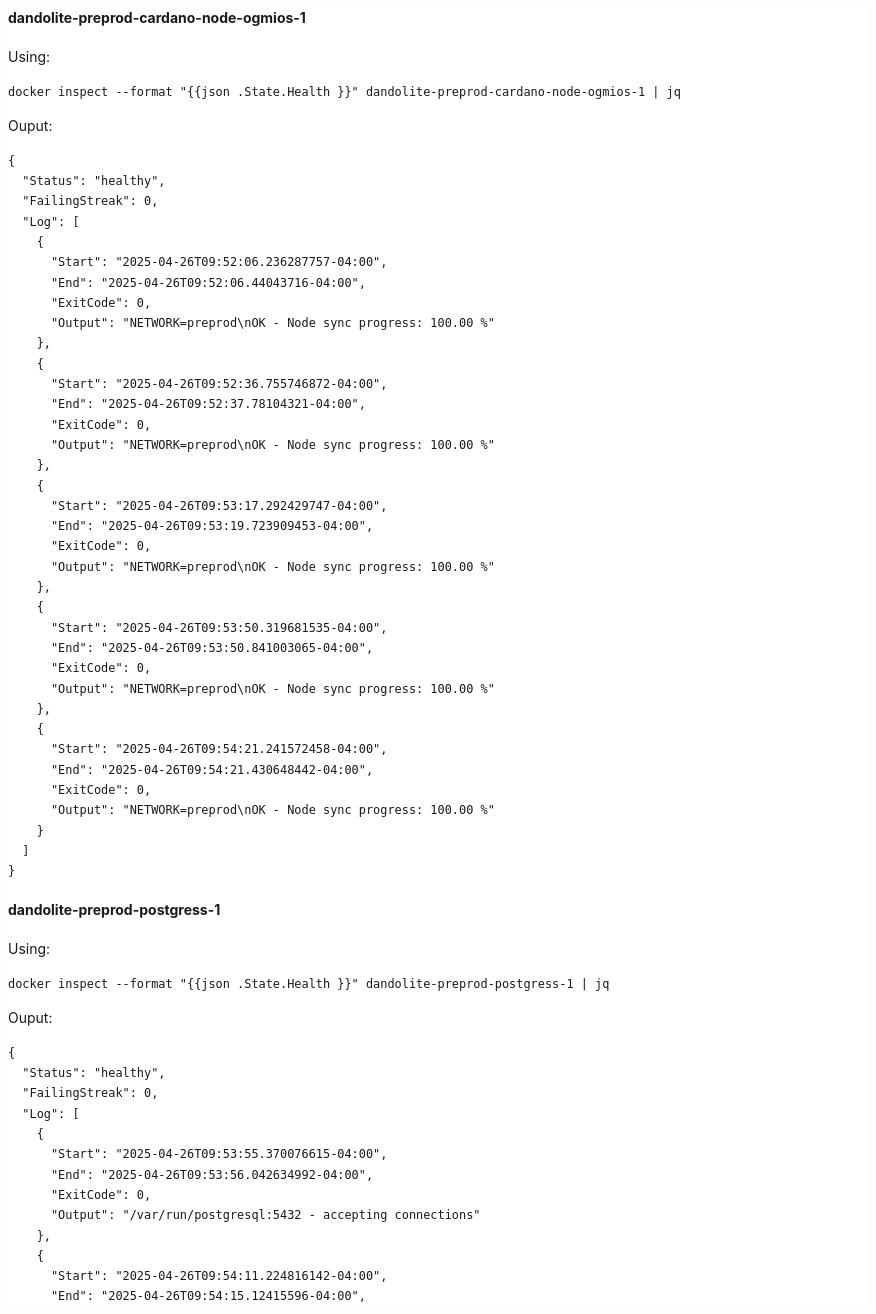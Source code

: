 #### dandolite-preprod-cardano-node-ogmios-1 
Using: 
```
docker inspect --format "{{json .State.Health }}" dandolite-preprod-cardano-node-ogmios-1 | jq
```
Ouput:
```
{
  "Status": "healthy",
  "FailingStreak": 0,
  "Log": [
    {
      "Start": "2025-04-26T09:52:06.236287757-04:00",
      "End": "2025-04-26T09:52:06.44043716-04:00",
      "ExitCode": 0,
      "Output": "NETWORK=preprod\nOK - Node sync progress: 100.00 %"
    },
    {
      "Start": "2025-04-26T09:52:36.755746872-04:00",
      "End": "2025-04-26T09:52:37.78104321-04:00",
      "ExitCode": 0,
      "Output": "NETWORK=preprod\nOK - Node sync progress: 100.00 %"
    },
    {
      "Start": "2025-04-26T09:53:17.292429747-04:00",
      "End": "2025-04-26T09:53:19.723909453-04:00",
      "ExitCode": 0,
      "Output": "NETWORK=preprod\nOK - Node sync progress: 100.00 %"
    },
    {
      "Start": "2025-04-26T09:53:50.319681535-04:00",
      "End": "2025-04-26T09:53:50.841003065-04:00",
      "ExitCode": 0,
      "Output": "NETWORK=preprod\nOK - Node sync progress: 100.00 %"
    },
    {
      "Start": "2025-04-26T09:54:21.241572458-04:00",
      "End": "2025-04-26T09:54:21.430648442-04:00",
      "ExitCode": 0,
      "Output": "NETWORK=preprod\nOK - Node sync progress: 100.00 %"
    }
  ]
}
```
#### dandolite-preprod-postgress-1
Using:
```
docker inspect --format "{{json .State.Health }}" dandolite-preprod-postgress-1 | jq
```
Ouput:
```
{
  "Status": "healthy",
  "FailingStreak": 0,
  "Log": [
    {
      "Start": "2025-04-26T09:53:55.370076615-04:00",
      "End": "2025-04-26T09:53:56.042634992-04:00",
      "ExitCode": 0,
      "Output": "/var/run/postgresql:5432 - accepting connections"
    },
    {
      "Start": "2025-04-26T09:54:11.224816142-04:00",
      "End": "2025-04-26T09:54:15.12415596-04:00",
```